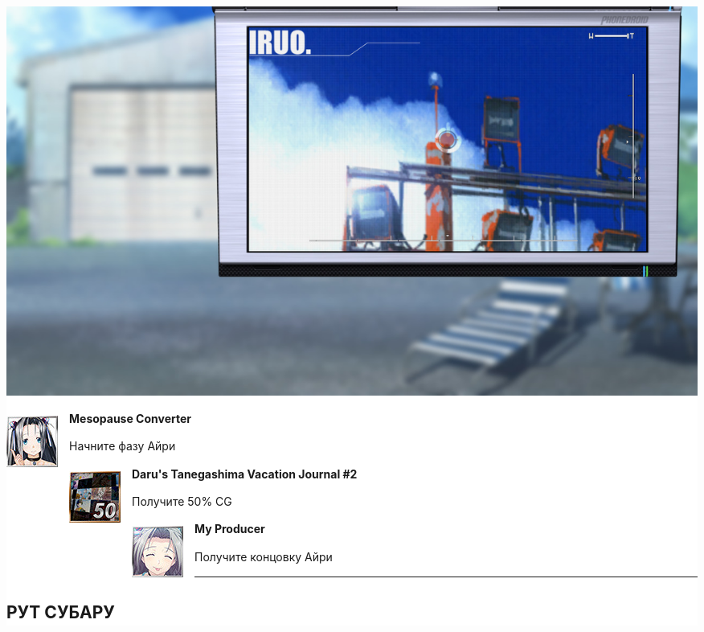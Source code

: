 ![img](/dashguide/31.jpg)

<img align="left" src="/dashguide/a15.jpg" style="padding-right: 1rem; margin-top: 6px;"/> **Mesopause Converter**

Начните фазу Айри

<img align="left" src="/dashguide/a16.jpg" style="padding-right: 1rem; margin-top: 6px;"/> **Daru's Tanegashima Vacation Journal #2**

Получите 50% CG

<img align="left" src="/dashguide/a17.jpg" style="padding-right: 1rem; margin-top: 6px;"/> **My Producer**

Получите концовку Айри

------

## **РУТ СУБАРУ**
